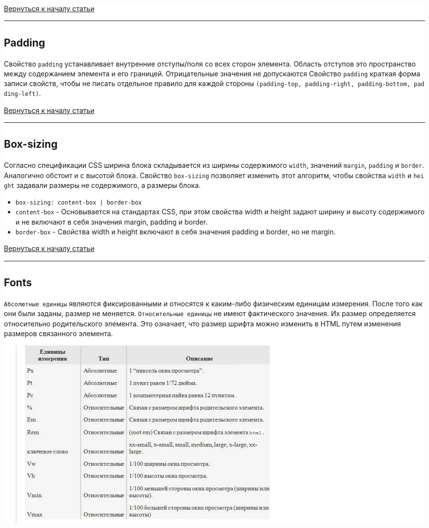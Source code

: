 [Вернуться к началу статьи](#css)

---

## Padding

Свойство `padding` устанавливает внутренние отступы/поля со всех сторон элемента.
Область отступов это пространство между содержанием элемента и его границей.
Отрицательные значения не допускаются
Свойство `padding` краткая форма записи свойств, чтобы не писать отдельное правило для каждой стороны `(padding-top, padding-right, padding-bottom, padding-left)`.

[Вернуться к началу статьи](#css)

---

## Box-sizing

Согласно спецификации CSS ширина блока складывается из ширины содержимого `width`, значений `margin`, `padding` и `border`. Аналогично обстоит и с высотой блока.
Свойство `box-sizing` позволяет изменить этот алгоритм, чтобы свойства `width` и `height` задавали размеры не содержимого, а размеры блока.

- `box-sizing: content-box | border-box`
- `content-box` - Основывается на стандартах CSS, при этом свойства width и height задают ширину и высоту содержимого и не включают в себя значения margin, padding и border.
- `border-box` - Свойства width и height включают в себя значения padding и border, но не margin.

[Вернуться к началу статьи](#css)

---

## Fonts

`Абсолютные единицы` являются фиксированными и относятся к каким-либо физическим единицам измерения. После того как они были заданы, размер не меняется.
`Относительные единицы` не имеют фактического значения. Их размер определяется относительно родительского элемента.
Это означает, что размер шрифта можно изменить в HTML путем изменения размеров связанного элемента.

> ![Units of measurement](./images/units_of_measurement.png)
